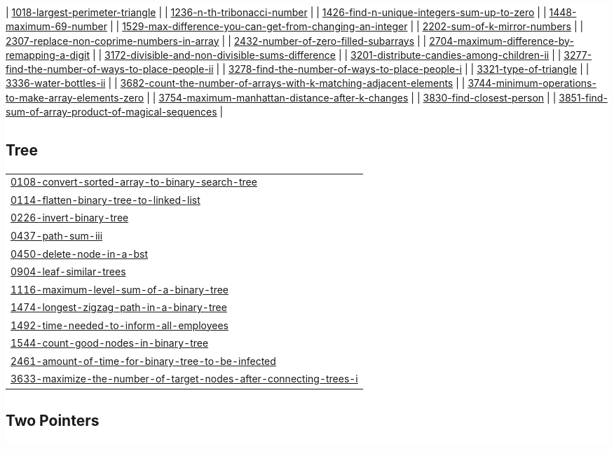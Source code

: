 | [1018-largest-perimeter-triangle](https://github.com/sisteryell/Leetcode/tree/master/1018-largest-perimeter-triangle) |
| [1236-n-th-tribonacci-number](https://github.com/sisteryell/Leetcode/tree/master/1236-n-th-tribonacci-number) |
| [1426-find-n-unique-integers-sum-up-to-zero](https://github.com/sisteryell/Leetcode/tree/master/1426-find-n-unique-integers-sum-up-to-zero) |
| [1448-maximum-69-number](https://github.com/sisteryell/Leetcode/tree/master/1448-maximum-69-number) |
| [1529-max-difference-you-can-get-from-changing-an-integer](https://github.com/sisteryell/Leetcode/tree/master/1529-max-difference-you-can-get-from-changing-an-integer) |
| [2202-sum-of-k-mirror-numbers](https://github.com/sisteryell/Leetcode/tree/master/2202-sum-of-k-mirror-numbers) |
| [2307-replace-non-coprime-numbers-in-array](https://github.com/sisteryell/Leetcode/tree/master/2307-replace-non-coprime-numbers-in-array) |
| [2432-number-of-zero-filled-subarrays](https://github.com/sisteryell/Leetcode/tree/master/2432-number-of-zero-filled-subarrays) |
| [2704-maximum-difference-by-remapping-a-digit](https://github.com/sisteryell/Leetcode/tree/master/2704-maximum-difference-by-remapping-a-digit) |
| [3172-divisible-and-non-divisible-sums-difference](https://github.com/isisteryell/Leetcode/tree/master/3172-divisible-and-non-divisible-sums-difference) |
| [3201-distribute-candies-among-children-ii](https://github.com/sisteryell/Leetcode/tree/master/3201-distribute-candies-among-children-ii) |
| [3277-find-the-number-of-ways-to-place-people-ii](https://github.com/sisteryell/Leetcode/tree/master/3277-find-the-number-of-ways-to-place-people-ii) |
| [3278-find-the-number-of-ways-to-place-people-i](https://github.com/sisteryell/Leetcode/tree/master/3278-find-the-number-of-ways-to-place-people-i) |
| [3321-type-of-triangle](https://github.com/sisteryell/Leetcode/tree/master/3321-type-of-triangle) |
| [3336-water-bottles-ii](https://github.com/sisteryell/Leetcode/tree/master/3336-water-bottles-ii) |
| [3682-count-the-number-of-arrays-with-k-matching-adjacent-elements](https://github.com/sisteryell/Leetcode/tree/master/3682-count-the-number-of-arrays-with-k-matching-adjacent-elements) |
| [3744-minimum-operations-to-make-array-elements-zero](https://github.com/sisteryell/Leetcode/tree/master/3744-minimum-operations-to-make-array-elements-zero) |
| [3754-maximum-manhattan-distance-after-k-changes](https://github.com/sisteryell/Leetcode/tree/master/3754-maximum-manhattan-distance-after-k-changes) |
| [3830-find-closest-person](https://github.com/sisteryell/Leetcode/tree/master/3830-find-closest-person) |
| [3851-find-sum-of-array-product-of-magical-sequences](https://github.com/sisteryell/Leetcode/tree/master/3851-find-sum-of-array-product-of-magical-sequences) |
## Tree
|  |
| ------- |
| [0108-convert-sorted-array-to-binary-search-tree](https://github.com/sisteryell/Leetcode/tree/master/0108-convert-sorted-array-to-binary-search-tree) |
| [0114-flatten-binary-tree-to-linked-list](https://github.com/sisteryell/Leetcode/tree/master/0114-flatten-binary-tree-to-linked-list) |
| [0226-invert-binary-tree](https://github.com/sisteryell/Leetcode/tree/master/0226-invert-binary-tree) |
| [0437-path-sum-iii](https://github.com/sisteryell/Leetcode/tree/master/0437-path-sum-iii) |
| [0450-delete-node-in-a-bst](https://github.com/sisteryell/Leetcode/tree/master/0450-delete-node-in-a-bst) |
| [0904-leaf-similar-trees](https://github.com/sisteryell/Leetcode/tree/master/0904-leaf-similar-trees) |
| [1116-maximum-level-sum-of-a-binary-tree](https://github.com/sisteryell/Leetcode/tree/master/1116-maximum-level-sum-of-a-binary-tree) |
| [1474-longest-zigzag-path-in-a-binary-tree](https://github.com/sisteryell/Leetcode/tree/master/1474-longest-zigzag-path-in-a-binary-tree) |
| [1492-time-needed-to-inform-all-employees](https://github.com/sisteryell/Leetcode/tree/master/1492-time-needed-to-inform-all-employees) |
| [1544-count-good-nodes-in-binary-tree](https://github.com/sisteryell/Leetcode/tree/master/1544-count-good-nodes-in-binary-tree) |
| [2461-amount-of-time-for-binary-tree-to-be-infected](https://github.com/sisteryell/Leetcode/tree/master/2461-amount-of-time-for-binary-tree-to-be-infected) |
| [3633-maximize-the-number-of-target-nodes-after-connecting-trees-i](https://github.com/sisteryell/Leetcode/tree/master/3633-maximize-the-number-of-target-nodes-after-connecting-trees-i) |
## Two Pointers
|  |
| ------- |